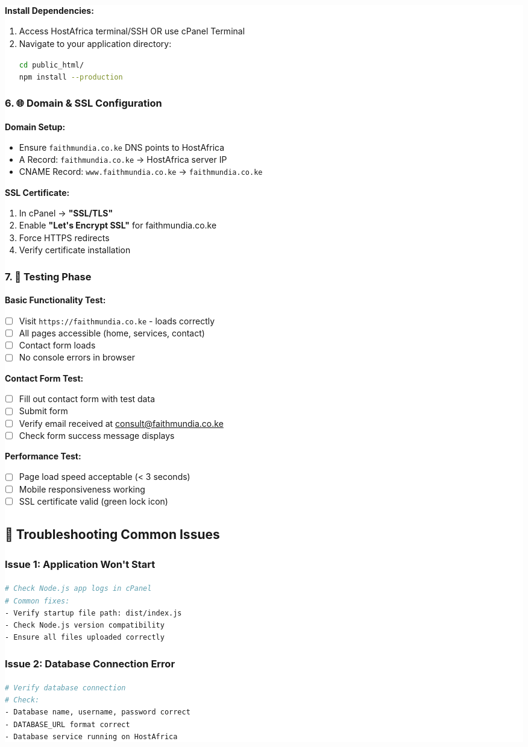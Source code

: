 **Install Dependencies:**
1. Access HostAfrica terminal/SSH OR use cPanel Terminal
2. Navigate to your application directory:
   ```bash
   cd public_html/
   npm install --production
   ```

### 6. 🌐 Domain & SSL Configuration

**Domain Setup:**
- Ensure `faithmundia.co.ke` DNS points to HostAfrica
- A Record: `faithmundia.co.ke` → HostAfrica server IP
- CNAME Record: `www.faithmundia.co.ke` → `faithmundia.co.ke`

**SSL Certificate:**
1. In cPanel → **"SSL/TLS"**
2. Enable **"Let's Encrypt SSL"** for faithmundia.co.ke
3. Force HTTPS redirects
4. Verify certificate installation

### 7. 🧪 Testing Phase

**Basic Functionality Test:**
- [ ] Visit `https://faithmundia.co.ke` - loads correctly
- [ ] All pages accessible (home, services, contact)
- [ ] Contact form loads
- [ ] No console errors in browser

**Contact Form Test:**
- [ ] Fill out contact form with test data
- [ ] Submit form
- [ ] Verify email received at consult@faithmundia.co.ke
- [ ] Check form success message displays

**Performance Test:**
- [ ] Page load speed acceptable (< 3 seconds)
- [ ] Mobile responsiveness working
- [ ] SSL certificate valid (green lock icon)

## 🔧 Troubleshooting Common Issues

### Issue 1: Application Won't Start
```bash
# Check Node.js app logs in cPanel
# Common fixes:
- Verify startup file path: dist/index.js
- Check Node.js version compatibility
- Ensure all files uploaded correctly
```

### Issue 2: Database Connection Error
```bash
# Verify database connection
# Check:
- Database name, username, password correct
- DATABASE_URL format correct
- Database service running on HostAfrica
```
